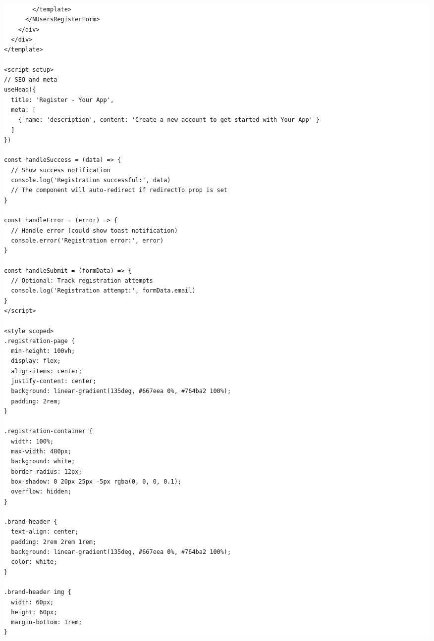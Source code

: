 ```vue
        </template>
      </NUsersRegisterForm>
    </div>
  </div>
</template>

<script setup>
// SEO and meta
useHead({
  title: 'Register - Your App',
  meta: [
    { name: 'description', content: 'Create a new account to get started with Your App' }
  ]
})

const handleSuccess = (data) => {
  // Show success notification
  console.log('Registration successful:', data)
  // The component will auto-redirect if redirectTo prop is set
}

const handleError = (error) => {
  // Handle error (could show toast notification)
  console.error('Registration error:', error)
}

const handleSubmit = (formData) => {
  // Optional: Track registration attempts
  console.log('Registration attempt:', formData.email)
}
</script>

<style scoped>
.registration-page {
  min-height: 100vh;
  display: flex;
  align-items: center;
  justify-content: center;
  background: linear-gradient(135deg, #667eea 0%, #764ba2 100%);
  padding: 2rem;
}

.registration-container {
  width: 100%;
  max-width: 480px;
  background: white;
  border-radius: 12px;
  box-shadow: 0 20px 25px -5px rgba(0, 0, 0, 0.1);
  overflow: hidden;
}

.brand-header {
  text-align: center;
  padding: 2rem 2rem 1rem;
  background: linear-gradient(135deg, #667eea 0%, #764ba2 100%);
  color: white;
}

.brand-header img {
  width: 60px;
  height: 60px;
  margin-bottom: 1rem;
}
```